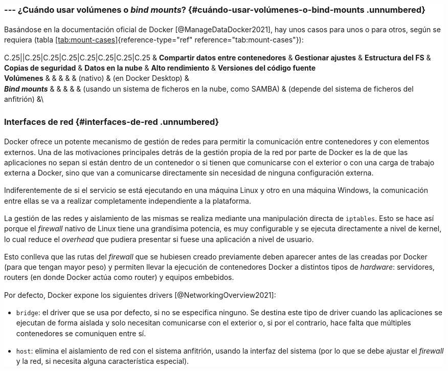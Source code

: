 ### --- ¿Cuándo usar volúmenes o *bind mounts*? {#cuándo-usar-volúmenes-o-bind-mounts .unnumbered}

Basándose en la documentación oficial de Docker [@ManageDataDocker2021],
hay unos casos para unos o para otros, según se requiera (tabla
[\[tab:mount-cases\]](#tab:mount-cases){reference-type="ref"
reference="tab:mount-cases"}):

C.25\|\|C.25\|C.25\|C.25\|C.25\|C.25\|C.25\|C.25 & **Compartir datos
entre contenedores** & **Gestionar ajustes** & **Estructura del FS** &
**Copias de seguridad** & **Datos en la nube** & **Alto rendimiento** &
**Versiones del código fuente**\
**Volúmenes** & & & & & (nativo) & (en Docker Desktop) &\
***Bind mounts*** & & & & & (usando un sistema de ficheros en la nube,
como SAMBA) & (depende del sistema de ficheros del anfitrión) &\

### Interfaces de red {#interfaces-de-red .unnumbered}

Docker ofrece un potente mecanismo de gestión de redes para permitir la
comunicación entre contenedores y con elementos externos. Una de las
motivaciones principales detrás de la gestión propia de la red por parte
de Docker es la de que las aplicaciones no sepan si están dentro de un
contenedor o si tienen que comunicarse con el exterior o con una carga
de trabajo externa a Docker, sino que van a comunicarse directamente sin
necesidad de ninguna configuración externa.

Indiferentemente de si el servicio se está ejecutando en una máquina
Linux y otro en una máquina Windows, la comunicación entre ellas se va a
realizar completamente independiente a la plataforma.

La gestión de las redes y aislamiento de las mismas se realiza mediante
una manipulación directa de `iptables`. Esto se hace así porque el
*firewall* nativo de Linux tiene una grandísima potencia, es muy
configurable y se ejecuta directamente a nivel de kernel, lo cual reduce
el *overhead* que pudiera presentar si fuese una aplicación a nivel de
usuario.

Esto conlleva que las rutas del *firewall* que se hubiesen creado
previamente deben aparecer antes de las creadas por Docker (para que
tengan mayor peso) y permiten llevar la ejecución de contenedores Docker
a distintos tipos de *hardware*: servidores, routers (en donde Docker
actúa como router) y equipos embebidos.

Por defecto, Docker expone los siguientes drivers
[@NetworkingOverview2021]:

-   `bridge`: el driver que se usa por defecto, si no se especifica
    ninguno. Se destina este tipo de driver cuando las aplicaciones se
    ejecutan de forma aislada y solo necesitan comunicarse con el
    exterior o, si por el contrario, hace falta que múltiples
    contenedores se comuniquen entre sí.

-   `host`: elimina el aislamiento de red con el sistema anfitrión,
    usando la interfaz del sistema (por lo que se debe ajustar el
    *firewall* y la red, si necesita alguna característica especial).
